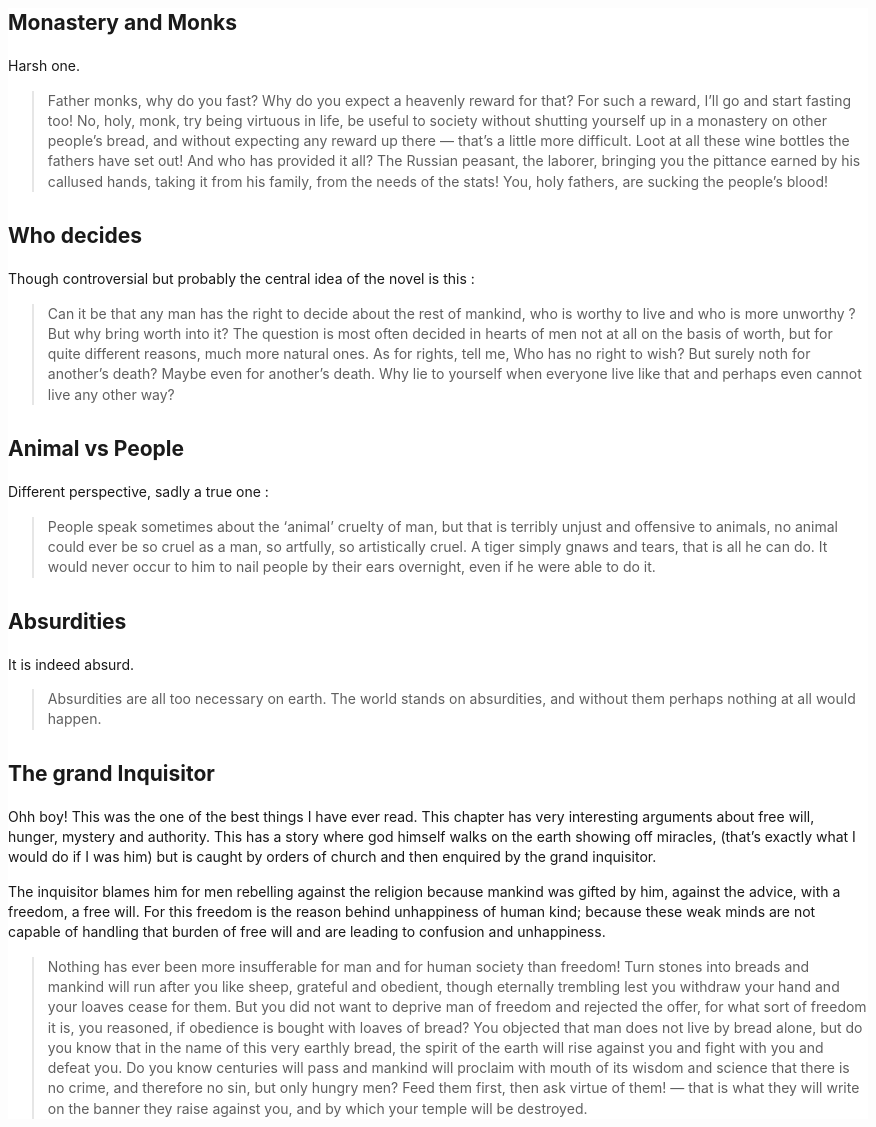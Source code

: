 ## Monastery and Monks

Harsh one.
>  Father monks, why do you fast? Why do you expect a heavenly reward for that? For such a reward, I’ll go and start fasting too! No, holy, monk, try being virtuous in life, be useful to society without shutting yourself up in a monastery on other people’s bread, and without expecting any reward up there — that’s a little more difficult. Loot at all these wine bottles the fathers have set out! And who has provided it all? The Russian peasant, the laborer, bringing you the pittance earned by his callused hands, taking it from his family, from the needs of the stats! You, holy fathers, are sucking the people’s blood!

## Who decides

Though controversial but probably the central idea of the novel is this :
>  Can it be that any man has the right to decide about the rest of mankind, who is worthy to live and who is more unworthy ?
>  But why bring worth into it? The question is most often decided in hearts of men not at all on the basis of worth, but for quite different reasons, much more natural ones. As for rights, tell me, Who has no right to wish?
>  But surely noth for another’s death?
>  Maybe even for another’s death. Why lie to yourself when everyone live like that and perhaps even cannot live any other way?

## Animal vs People

Different perspective, sadly a true one :
>  People speak sometimes about the ‘animal’ cruelty of man, but that is terribly unjust and offensive to animals, no animal could ever be so cruel as a man, so artfully, so artistically cruel. A tiger simply gnaws and tears, that is all he can do. It would never occur to him to nail people by their ears overnight, even if he were able to do it.

## Absurdities

It is indeed absurd.
>  Absurdities are all too necessary on earth. The world stands on absurdities, and without them perhaps nothing at all would happen.

## The grand Inquisitor

Ohh boy! This was the one of the best things I have ever read. This chapter has very interesting arguments about free will, hunger, mystery and authority. This has a story where god himself walks on the earth showing off miracles, (that’s exactly what I would do if I was him) but is caught by orders of church and then enquired by the grand inquisitor.

The inquisitor blames him for men rebelling against the religion because mankind was gifted by him, against the advice, with a freedom, a free will. For this freedom is the reason behind unhappiness of human kind; because these weak minds are not capable of handling that burden of free will and are leading to confusion and unhappiness.
>  Nothing has ever been more insufferable for man and for human society than freedom! Turn stones into breads and mankind will run after you like sheep, grateful and obedient, though eternally trembling lest you withdraw your hand and your loaves cease for them. But you did not want to deprive man of freedom and rejected the offer, for what sort of freedom it is, you reasoned, if obedience is bought with loaves of bread? You objected that man does not live by bread alone, but do you know that in the name of this very earthly bread, the spirit of the earth will rise against you and fight with you and defeat you. Do you know centuries will pass and mankind will proclaim with mouth of its wisdom and science that there is no crime, and therefore no sin, but only hungry men? Feed them first, then ask virtue of them! — that is what they will write on the banner they raise against you, and by which your temple will be destroyed.

